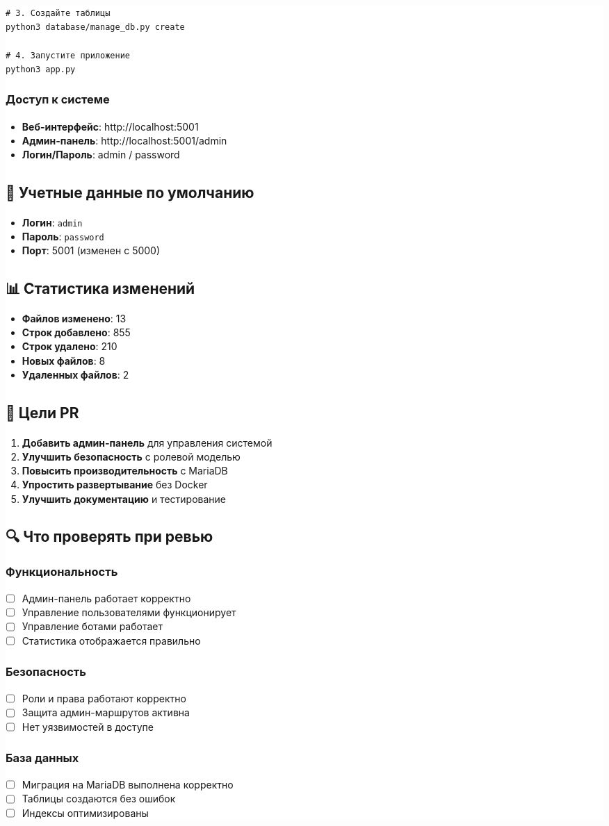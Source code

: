 ```
# 3. Создайте таблицы
python3 database/manage_db.py create

# 4. Запустите приложение
python3 app.py
```

### Доступ к системе
- **Веб-интерфейс**: http://localhost:5001
- **Админ-панель**: http://localhost:5001/admin
- **Логин/Пароль**: admin / password

## 🔐 Учетные данные по умолчанию

- **Логин**: `admin`
- **Пароль**: `password`
- **Порт**: 5001 (изменен с 5000)

## 📊 Статистика изменений

- **Файлов изменено**: 13
- **Строк добавлено**: 855
- **Строк удалено**: 210
- **Новых файлов**: 8
- **Удаленных файлов**: 2

## 🎯 Цели PR

1. **Добавить админ-панель** для управления системой
2. **Улучшить безопасность** с ролевой моделью
3. **Повысить производительность** с MariaDB
4. **Упростить развертывание** без Docker
5. **Улучшить документацию** и тестирование

## 🔍 Что проверять при ревью

### Функциональность
- [ ] Админ-панель работает корректно
- [ ] Управление пользователями функционирует
- [ ] Управление ботами работает
- [ ] Статистика отображается правильно

### Безопасность
- [ ] Роли и права работают корректно
- [ ] Защита админ-маршрутов активна
- [ ] Нет уязвимостей в доступе

### База данных
- [ ] Миграция на MariaDB выполнена корректно
- [ ] Таблицы создаются без ошибок
- [ ] Индексы оптимизированы
